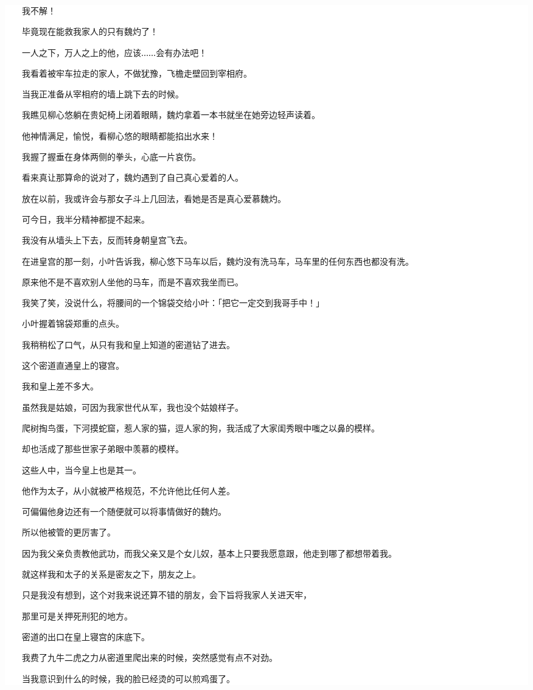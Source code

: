 &emsp;&emsp;我不解！  
  
&emsp;&emsp;毕竟现在能救我家人的只有魏灼了！  
  
&emsp;&emsp;一人之下，万人之上的他，应该……会有办法吧！  
  
&emsp;&emsp;我看着被牢车拉走的家人，不做犹豫，飞檐走壁回到宰相府。  
  
&emsp;&emsp;当我正准备从宰相府的墙上跳下去的时候。  
  
&emsp;&emsp;我瞧见柳心悠躺在贵妃椅上闭着眼睛，魏灼拿着一本书就坐在她旁边轻声读着。  
  
&emsp;&emsp;他神情满足，愉悦，看柳心悠的眼睛都能掐出水来！  
  
&emsp;&emsp;我握了握垂在身体两侧的拳头，心底一片哀伤。  
  
&emsp;&emsp;看来真让那算命的说对了，魏灼遇到了自己真心爱着的人。  
  
&emsp;&emsp;放在以前，我或许会与那女子斗上几回法，看她是否是真心爱慕魏灼。  
  
&emsp;&emsp;可今日，我半分精神都提不起来。  
  
&emsp;&emsp;我没有从墙头上下去，反而转身朝皇宫飞去。  
  
&emsp;&emsp;在进皇宫的那一刻，小叶告诉我，柳心悠下马车以后，魏灼没有洗马车，马车里的任何东西也都没有洗。  
  
&emsp;&emsp;原来他不是不喜欢别人坐他的马车，而是不喜欢我坐而已。  
  
&emsp;&emsp;我笑了笑，没说什么，将腰间的一个锦袋交给小叶：「把它一定交到我哥手中！」  
  
&emsp;&emsp;小叶握着锦袋郑重的点头。  
  
&emsp;&emsp;我稍稍松了口气，从只有我和皇上知道的密道钻了进去。  
  
&emsp;&emsp;这个密道直通皇上的寝宫。  
  
&emsp;&emsp;我和皇上差不多大。  
  
&emsp;&emsp;虽然我是姑娘，可因为我家世代从军，我也没个姑娘样子。  
  
&emsp;&emsp;爬树掏鸟蛋，下河摸蛇窟，惹人家的猫，逗人家的狗，我活成了大家闺秀眼中嗤之以鼻的模样。  
  
&emsp;&emsp;却也活成了那些世家子弟眼中羡慕的模样。  
  
&emsp;&emsp;这些人中，当今皇上也是其一。  
  
&emsp;&emsp;他作为太子，从小就被严格规范，不允许他比任何人差。  
  
&emsp;&emsp;可偏偏他身边还有一个随便就可以将事情做好的魏灼。  
  
&emsp;&emsp;所以他被管的更厉害了。  
  
&emsp;&emsp;因为我父亲负责教他武功，而我父亲又是个女儿奴，基本上只要我愿意跟，他走到哪了都想带着我。  
  
&emsp;&emsp;就这样我和太子的关系是密友之下，朋友之上。  
  
&emsp;&emsp;只是我没有想到，这个对我来说还算不错的朋友，会下旨将我家人关进天牢，  
  
&emsp;&emsp;那里可是关押死刑犯的地方。  
  
&emsp;&emsp;密道的出口在皇上寝宫的床底下。  
  
&emsp;&emsp;我费了九牛二虎之力从密道里爬出来的时候，突然感觉有点不对劲。  
  
&emsp;&emsp;当我意识到什么的时候，我的脸已经烫的可以煎鸡蛋了。  
  